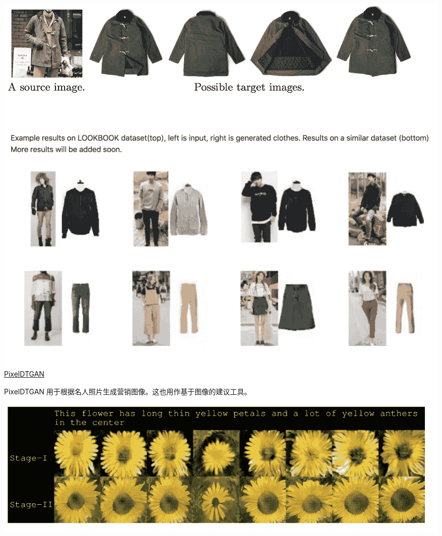 ![](img/b2c532a8434fc2aeace129c56259de5d.png)

[PixelDTGAN](https://github.com/fxia22/PixelDTGAN)

PixelDTGAN 用于根据名人照片生成营销图像。这也用作基于图像的建议工具。

![](img/52758c7cea5c6ccc723860609615165f.png)
